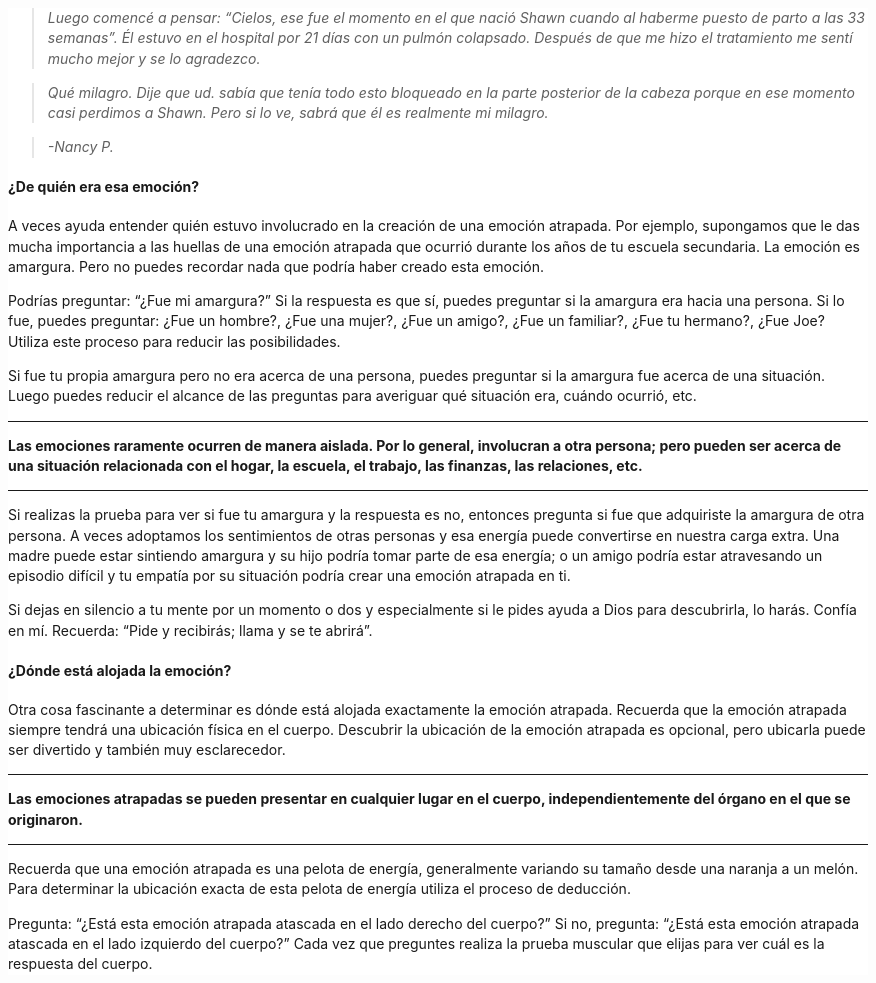 >*Luego comencé a pensar: “Cielos, ese fue el momento en el que nació Shawn cuando al haberme puesto de parto a las 33 semanas”. Él estuvo en el hospital por 21 días con un pulmón colapsado. Después de que me hizo el tratamiento me sentí mucho mejor y se lo agradezco.*

>*Qué milagro. Dije que ud. sabía que tenía todo esto bloqueado en la parte posterior de la cabeza porque en ese momento casi perdimos a Shawn. Pero si lo ve, sabrá que él es realmente mi milagro.*

>*-Nancy P.*

#### ¿De quién era esa emoción?

A veces ayuda entender quién estuvo involucrado en la creación de una emoción atrapada. Por ejemplo, supongamos que le das mucha importancia a las huellas de una emoción atrapada que ocurrió durante los años de tu escuela secundaria. La emoción es amargura. Pero no puedes recordar nada que podría haber creado esta emoción.

Podrías preguntar: “¿Fue mi amargura?” Si la respuesta es que sí, puedes preguntar si la amargura era hacia una persona. Si lo fue, puedes preguntar: ¿Fue un hombre?, ¿Fue una mujer?, ¿Fue un amigo?, ¿Fue un familiar?, ¿Fue tu hermano?, ¿Fue Joe? Utiliza este proceso para reducir las posibilidades.

Si fue tu propia amargura pero no era acerca de una persona, puedes preguntar si la amargura fue acerca de una situación. Luego puedes reducir el alcance de las preguntas para averiguar qué situación era, cuándo ocurrió, etc.
___
**Las emociones raramente ocurren de manera aislada. Por lo general, involucran a otra persona; pero pueden ser acerca de una situación relacionada con el hogar, la escuela, el trabajo, las finanzas, las relaciones, etc.**
___

Si realizas la prueba para ver si fue tu amargura y la respuesta es no, entonces pregunta si fue que adquiriste la amargura de otra persona. A veces adoptamos los sentimientos de otras personas y esa energía puede convertirse en nuestra carga extra. Una madre puede estar sintiendo amargura y su hijo podría tomar parte de esa energía; o un amigo podría estar atravesando un episodio difícil y tu empatía por su situación podría crear una emoción atrapada en ti.

Si dejas en silencio a tu mente por un momento o dos y especialmente si le pides ayuda a Dios para descubrirla, lo harás. Confía en mí. Recuerda: “Pide y recibirás; llama y se te abrirá”.

#### ¿Dónde está alojada la emoción?

Otra cosa fascinante a determinar es dónde está alojada exactamente la emoción atrapada. Recuerda que la emoción atrapada siempre tendrá una ubicación física en el cuerpo. Descubrir la ubicación de la emoción atrapada es opcional, pero ubicarla puede ser divertido y también muy esclarecedor.
___
**Las emociones atrapadas se pueden presentar en cualquier lugar en el cuerpo, independientemente del órgano en el que se originaron.**
___

Recuerda que una emoción atrapada es una pelota de energía, generalmente variando su tamaño desde una naranja a un melón. Para determinar la ubicación exacta de esta pelota de energía utiliza el proceso de deducción.

Pregunta: “¿Está esta emoción atrapada atascada en el lado derecho del cuerpo?” Si no, pregunta: “¿Está esta emoción atrapada atascada en el lado izquierdo del cuerpo?” Cada vez que preguntes realiza la prueba muscular que elijas para ver cuál es la respuesta del cuerpo.
